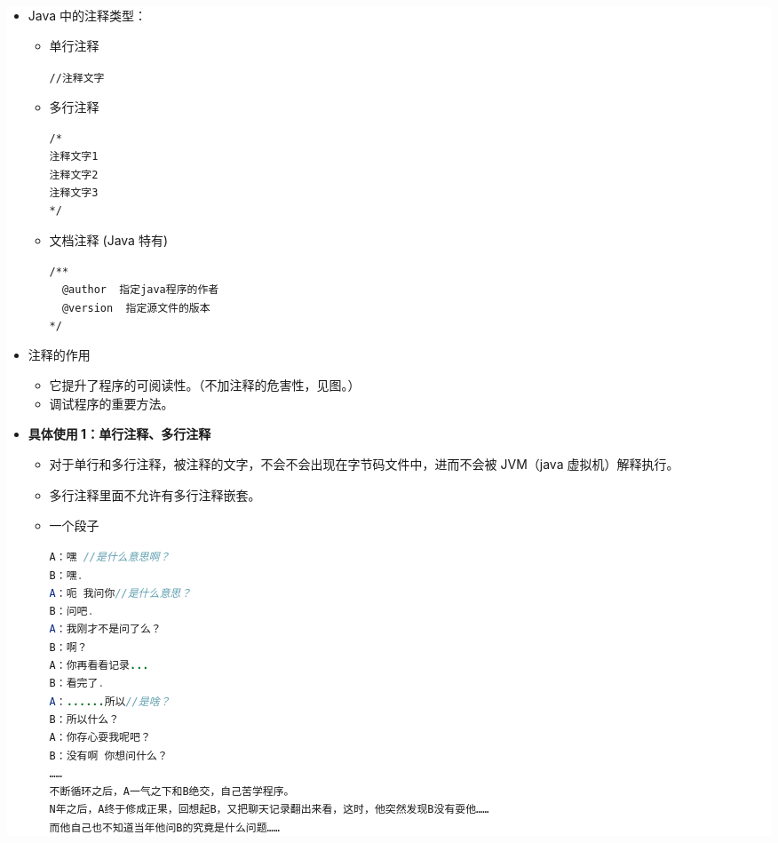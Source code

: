 - Java 中的注释类型：

  - 单行注释

    ```
    //注释文字
    ```

  - 多行注释

    ```
    /*
    注释文字1
    注释文字2
    注释文字3
    */
    ```

  - 文档注释 (Java 特有)

    ```
    /**
      @author  指定java程序的作者
      @version  指定源文件的版本
    */
    ```

- 注释的作用

  - 它提升了程序的可阅读性。（不加注释的危害性，见图。）
  - 调试程序的重要方法。

- **具体使用 1：单行注释、多行注释**

  - 对于单行和多行注释，被注释的文字，不会不会出现在字节码文件中，进而不会被 JVM（java 虚拟机）解释执行。

  - 多行注释里面不允许有多行注释嵌套。

  - 一个段子

    ```java
    A：嘿 //是什么意思啊？
    B：嘿.
    A：呃 我问你//是什么意思？
    B：问吧.
    A：我刚才不是问了么？
    B：啊？
    A：你再看看记录...
    B：看完了.
    A：......所以//是啥？
    B：所以什么？
    A：你存心耍我呢吧？
    B：没有啊 你想问什么？
    ……
    不断循环之后，A一气之下和B绝交，自己苦学程序。
    N年之后，A终于修成正果，回想起B，又把聊天记录翻出来看，这时，他突然发现B没有耍他……
    而他自己也不知道当年他问B的究竟是什么问题……
    ```

